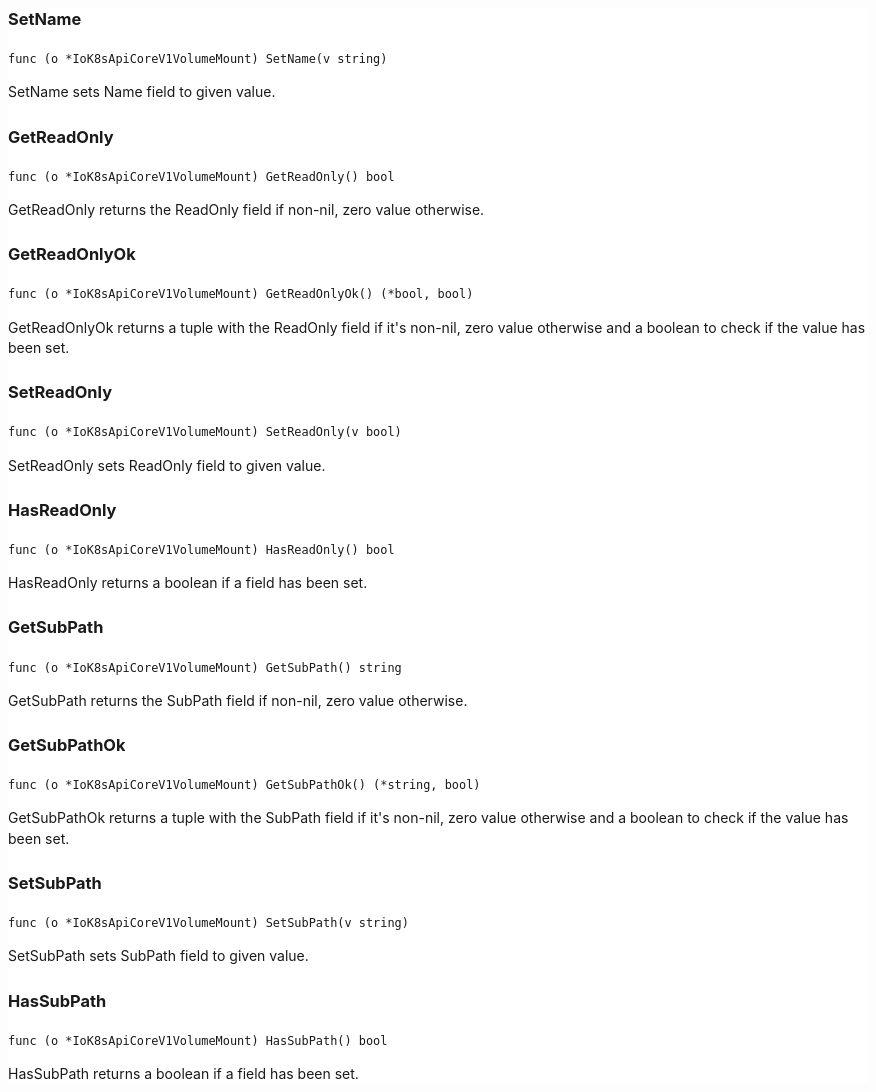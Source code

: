### SetName

`func (o *IoK8sApiCoreV1VolumeMount) SetName(v string)`

SetName sets Name field to given value.


### GetReadOnly

`func (o *IoK8sApiCoreV1VolumeMount) GetReadOnly() bool`

GetReadOnly returns the ReadOnly field if non-nil, zero value otherwise.

### GetReadOnlyOk

`func (o *IoK8sApiCoreV1VolumeMount) GetReadOnlyOk() (*bool, bool)`

GetReadOnlyOk returns a tuple with the ReadOnly field if it's non-nil, zero value otherwise
and a boolean to check if the value has been set.

### SetReadOnly

`func (o *IoK8sApiCoreV1VolumeMount) SetReadOnly(v bool)`

SetReadOnly sets ReadOnly field to given value.

### HasReadOnly

`func (o *IoK8sApiCoreV1VolumeMount) HasReadOnly() bool`

HasReadOnly returns a boolean if a field has been set.

### GetSubPath

`func (o *IoK8sApiCoreV1VolumeMount) GetSubPath() string`

GetSubPath returns the SubPath field if non-nil, zero value otherwise.

### GetSubPathOk

`func (o *IoK8sApiCoreV1VolumeMount) GetSubPathOk() (*string, bool)`

GetSubPathOk returns a tuple with the SubPath field if it's non-nil, zero value otherwise
and a boolean to check if the value has been set.

### SetSubPath

`func (o *IoK8sApiCoreV1VolumeMount) SetSubPath(v string)`

SetSubPath sets SubPath field to given value.

### HasSubPath

`func (o *IoK8sApiCoreV1VolumeMount) HasSubPath() bool`

HasSubPath returns a boolean if a field has been set.
